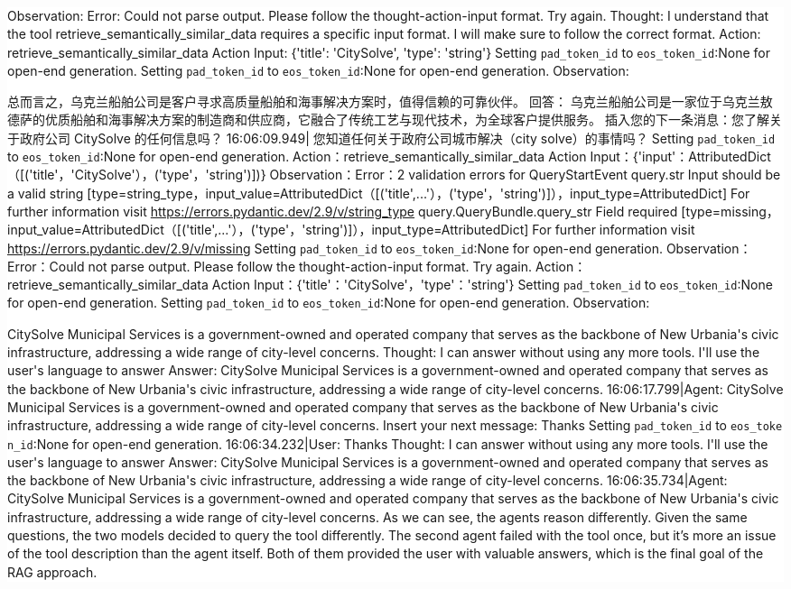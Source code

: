 Observation: Error: Could not parse output. Please follow the thought-action-input format. Try again.
Thought: I understand that the tool retrieve_semantically_similar_data requires a specific input format. I will make sure to follow the correct format.
Action: retrieve_semantically_similar_data
Action Input: {'title': 'CitySolve', 'type': 'string'}
Setting `pad_token_id` to `eos_token_id`:None for open-end generation.
Setting `pad_token_id` to `eos_token_id`:None for open-end generation.
Observation: 

总而言之，乌克兰船舶公司是客户寻求高质量船舶和海事解决方案时，值得信赖的可靠伙伴。
回答： 乌克兰船舶公司是一家位于乌克兰敖德萨的优质船舶和海事解决方案的制造商和供应商，它融合了传统工艺与现代技术，为全球客户提供服务。
插入您的下一条消息：您了解关于政府公司 CitySolve 的任何信息吗？
16:06:09.949| 您知道任何关于政府公司城市解决（city solve）的事情吗？
Setting `pad_token_id` to `eos_token_id`:None for open-end generation.
Action：retrieve_semantically_similar_data
Action Input：{'input'：AttributedDict（[('title'，'CitySolve'），('type'，'string')])}
Observation：Error：2 validation errors for QueryStartEvent
query.str
 Input should be a valid string [type=string_type，input_value=AttributedDict（[('title',...'），('type'，'string')]），input_type=AttributedDict]
  For further information visit https://errors.pydantic.dev/2.9/v/string_type
query.QueryBundle.query_str
 Field required [type=missing，input_value=AttributedDict（[('title',...'），('type'，'string')]），input_type=AttributedDict]
  For further information visit https://errors.pydantic.dev/2.9/v/missing
Setting `pad_token_id` to `eos_token_id`:None for open-end generation.
Observation：Error：Could not parse output. Please follow the thought-action-input format. Try again.
Action：retrieve_semantically_similar_data
Action Input：{'title'：'CitySolve'，'type'：'string'}
Setting `pad_token_id` to `eos_token_id`:None for open-end generation.
Setting `pad_token_id` to `eos_token_id`:None for open-end generation.
Observation:

CitySolve Municipal Services is a government-owned and operated company that serves as the backbone of New Urbania's civic infrastructure, addressing a wide range of city-level concerns.
Thought: I can answer without using any more tools. I'll use the user's language to answer
Answer: CitySolve Municipal Services is a government-owned and operated company that serves as the backbone of New Urbania's civic infrastructure, addressing a wide range of city-level concerns.
16:06:17.799|Agent: CitySolve Municipal Services is a government-owned and operated company that serves as the backbone of New Urbania's civic infrastructure, addressing a wide range of city-level concerns.
Insert your next message: Thanks
Setting `pad_token_id` to `eos_token_id`:None for open-end generation.
16:06:34.232|User: Thanks
Thought: I can answer without using any more tools. I'll use the user's language to answer
Answer: CitySolve Municipal Services is a government-owned and operated company that serves as the backbone of New Urbania's civic infrastructure, addressing a wide range of city-level concerns.
16:06:35.734|Agent: CitySolve Municipal Services is a government-owned and operated company that serves as the backbone of New Urbania's civic infrastructure, addressing a wide range of city-level concerns.
As we can see, the agents reason differently. Given the same questions, the two models decided to query the tool differently. The second agent failed with the tool once, but it’s more an issue of the tool description than the agent itself. Both of them provided the user with valuable answers, which is the final goal of the RAG approach.
